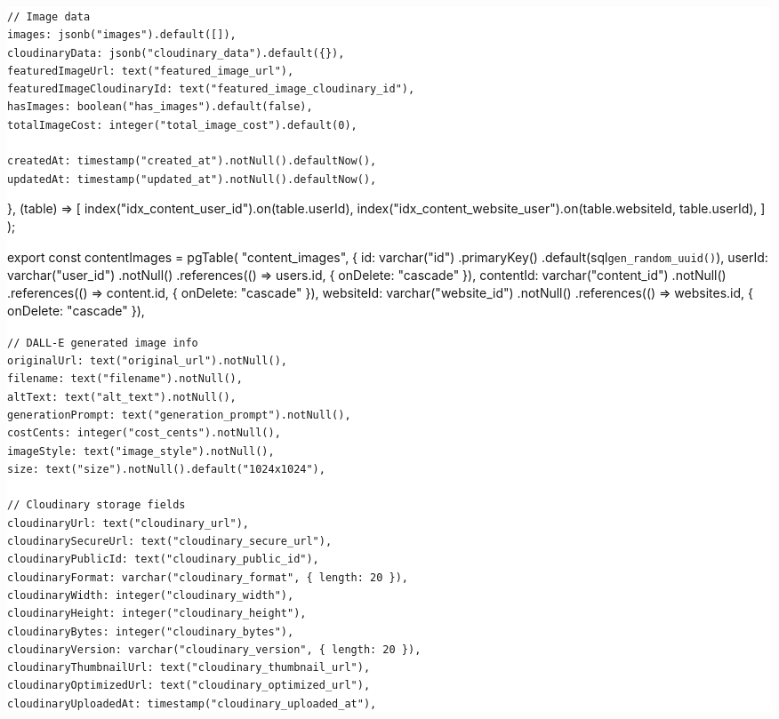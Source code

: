     // Image data
    images: jsonb("images").default([]),
    cloudinaryData: jsonb("cloudinary_data").default({}),
    featuredImageUrl: text("featured_image_url"),
    featuredImageCloudinaryId: text("featured_image_cloudinary_id"),
    hasImages: boolean("has_images").default(false),
    totalImageCost: integer("total_image_cost").default(0),

    createdAt: timestamp("created_at").notNull().defaultNow(),
    updatedAt: timestamp("updated_at").notNull().defaultNow(),
  },
  (table) => [
    index("idx_content_user_id").on(table.userId),
    index("idx_content_website_user").on(table.websiteId, table.userId),
  ]
);

export const contentImages = pgTable(
  "content_images",
  {
    id: varchar("id")
      .primaryKey()
      .default(sql`gen_random_uuid()`),
    userId: varchar("user_id")
      .notNull()
      .references(() => users.id, { onDelete: "cascade" }),
    contentId: varchar("content_id")
      .notNull()
      .references(() => content.id, { onDelete: "cascade" }),
    websiteId: varchar("website_id")
      .notNull()
      .references(() => websites.id, { onDelete: "cascade" }),

    // DALL-E generated image info
    originalUrl: text("original_url").notNull(),
    filename: text("filename").notNull(),
    altText: text("alt_text").notNull(),
    generationPrompt: text("generation_prompt").notNull(),
    costCents: integer("cost_cents").notNull(),
    imageStyle: text("image_style").notNull(),
    size: text("size").notNull().default("1024x1024"),

    // Cloudinary storage fields
    cloudinaryUrl: text("cloudinary_url"),
    cloudinarySecureUrl: text("cloudinary_secure_url"),
    cloudinaryPublicId: text("cloudinary_public_id"),
    cloudinaryFormat: varchar("cloudinary_format", { length: 20 }),
    cloudinaryWidth: integer("cloudinary_width"),
    cloudinaryHeight: integer("cloudinary_height"),
    cloudinaryBytes: integer("cloudinary_bytes"),
    cloudinaryVersion: varchar("cloudinary_version", { length: 20 }),
    cloudinaryThumbnailUrl: text("cloudinary_thumbnail_url"),
    cloudinaryOptimizedUrl: text("cloudinary_optimized_url"),
    cloudinaryUploadedAt: timestamp("cloudinary_uploaded_at"),
    